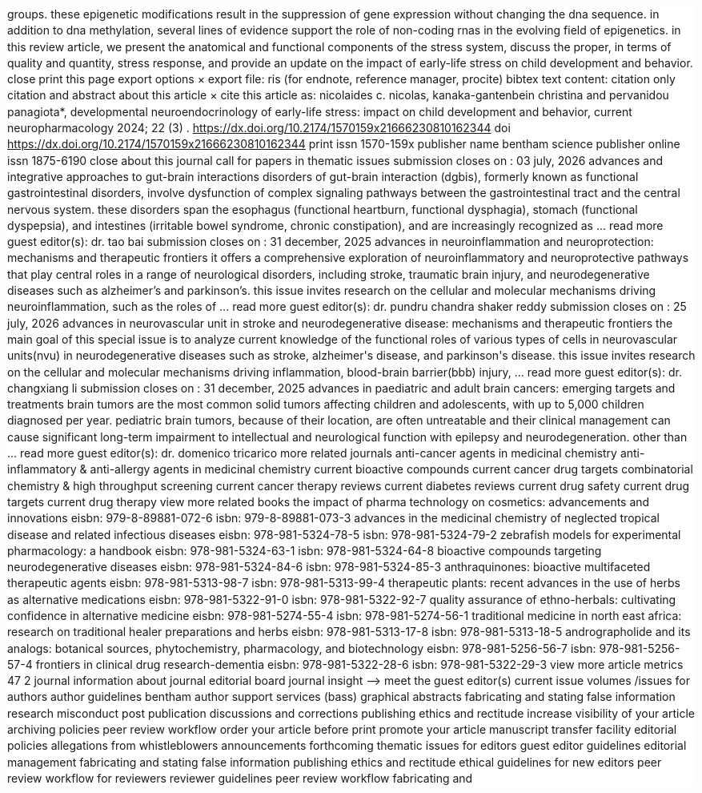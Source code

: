 groups. these epigenetic modifications result in the suppression of gene expression without changing the dna sequence. in addition to dna methylation, several lines of evidence support the role of non-coding rnas in the evolving field of epigenetics. in this review article, we present the anatomical and functional components of the stress system, discuss the proper, in terms of quality and quantity, stress response, and provide an update on the impact of early-life stress on child development and behavior. close print this page export options × export file: ris (for endnote, reference manager, procite) bibtex text content: citation only citation and abstract about this article × cite this article as: nicolaides c. nicolas, kanaka-gantenbein christina and pervanidou panagiota*, developmental neuroendocrinology of early-life stress: impact on child development and behavior, current neuropharmacology 2024; 22 (3) . https://dx.doi.org/10.2174/1570159x21666230810162344 doi https://dx.doi.org/10.2174/1570159x21666230810162344 print issn 1570-159x publisher name bentham science publisher online issn 1875-6190 close about this journal call for papers in thematic issues submission closes on : 03 july, 2026 advances and integrative approaches to gut-brain interactions disorders of gut-brain interaction (dgbis), formerly known as functional gastrointestinal disorders, involve dysfunction of complex signaling pathways between the gastrointestinal tract and the central nervous system. these disorders span the esophagus (functional heartburn, functional dysphagia), stomach (functional dyspepsia), and intestines (irritable bowel syndrome, chronic constipation), and are increasingly recognized as ... read more guest editor(s): dr. tao bai submission closes on : 31 december, 2025 advances in neuroinflammation and neuroprotection: mechanisms and therapeutic frontiers it offers a comprehensive exploration of neuroinflammatory and neuroprotective pathways that play central roles in a range of neurological disorders, including stroke, traumatic brain injury, and neurodegenerative diseases such as alzheimer’s and parkinson’s. this issue invites research on the cellular and molecular mechanisms driving neuroinflammation, such as the roles of ... read more guest editor(s): dr. pundru chandra shaker reddy submission closes on : 25 july, 2026 advances in neurovascular unit in stroke and neurodegenerative disease: mechanisms and therapeutic frontiers the main goal of this special issue is to analyze current knowledge of the functional roles of various types of cells in neurovascular units(nvu) in neurodegenerative diseases such as stroke, alzheimer's disease, and parkinson's disease. this issue invites research on the cellular and molecular mechanisms driving inflammation, blood-brain barrier(bbb) injury, ... read more guest editor(s): dr. changxiang li submission closes on : 31 december, 2025 advances in paediatric and adult brain cancers: emerging targets and treatments brain tumors are the most common solid tumors affecting children and adolescents, with up to 5,000 children diagnosed per year. pediatric brain tumors, because of their location, are often untreatable and their clinical management can cause significant long-term impairment to intellectual and neurological function with epilepsy and neurodegeneration. other than ... read more guest editor(s): dr. domenico tricarico more related journals anti-cancer agents in medicinal chemistry anti-inflammatory & anti-allergy agents in medicinal chemistry current bioactive compounds current cancer drug targets combinatorial chemistry & high throughput screening current cancer therapy reviews current diabetes reviews current drug safety current drug targets current drug therapy view more related books the impact of pharma technology on cosmetics: advancements and innovations eisbn: 979-8-89881-072-6 isbn: 979-8-89881-073-3 advances in the medicinal chemistry of neglected tropical disease and related infectious diseases eisbn: 978-981-5324-78-5 isbn: 978-981-5324-79-2 zebrafish models for experimental pharmacology: a handbook eisbn: 978-981-5324-63-1 isbn: 978-981-5324-64-8 bioactive compounds targeting neurodegenerative diseases eisbn: 978-981-5324-84-6 isbn: 978-981-5324-85-3 anthraquinones: bioactive multifaceted therapeutic agents eisbn: 978-981-5313-98-7 isbn: 978-981-5313-99-4 therapeutic plants: recent advances in the use of herbs as alternative medications eisbn: 978-981-5322-91-0 isbn: 978-981-5322-92-7 quality assurance of ethno-herbals: cultivating confidence in alternative medicine eisbn: 978-981-5274-55-4 isbn: 978-981-5274-56-1 traditional medicine in north east africa: research on traditional healer preparations and herbs eisbn: 978-981-5313-17-8 isbn: 978-981-5313-18-5 andrographolide and its analogs: botanical sources, phytochemistry, pharmacology, and biotechnology eisbn: 978-981-5256-56-7 isbn: 978-981-5256-57-4 frontiers in clinical drug research-dementia eisbn: 978-981-5322-28-6 isbn: 978-981-5322-29-3 view more article metrics 47 2 journal information about journal editorial board journal insight --> meet the guest editor(s) current issue volumes /issues for authors author guidelines bentham author support services (bass) graphical abstracts fabricating and stating false information research misconduct post publication discussions and corrections publishing ethics and rectitude increase visibility of your article archiving policies peer review workflow order your article before print promote your article manuscript transfer facility editorial policies allegations from whistleblowers announcements forthcoming thematic issues for editors guest editor guidelines editorial management fabricating and stating false information publishing ethics and rectitude ethical guidelines for new editors peer review workflow for reviewers reviewer guidelines peer review workflow fabricating and